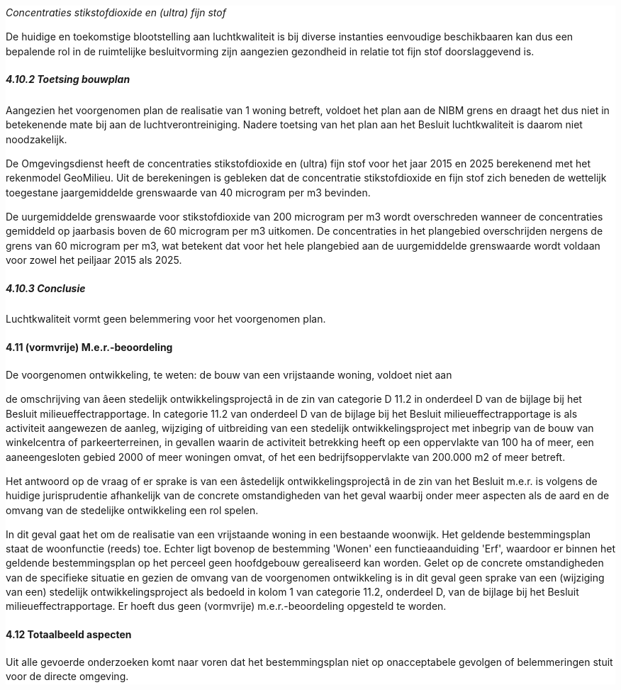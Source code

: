 *Concentraties stikstofdioxide en (ultra) fijn stof*

De huidige en toekomstige blootstelling aan luchtkwaliteit is bij diverse instanties eenvoudige beschikbaaren kan dus een bepalende rol in de ruimtelijke besluitvorming zijn aangezien gezondheid in relatie tot fijn stof doorslaggevend is.

##### 4\.10\.2 Toetsing bouwplan

Aangezien het voorgenomen plan de realisatie van 1 woning betreft, voldoet het plan aan de NIBM grens en draagt het dus niet in betekenende mate bij aan de luchtverontreiniging. Nadere toetsing van het plan aan het Besluit luchtkwaliteit is daarom niet noodzakelijk.

De Omgevingsdienst heeft de concentraties stikstofdioxide en (ultra) fijn stof voor het jaar 2015 en 2025 berekenend met het rekenmodel GeoMilieu. Uit de berekeningen is gebleken dat de concentratie stikstofdioxide en fijn stof zich beneden de wettelijk toegestane jaargemiddelde grenswaarde van 40 microgram per m3 bevinden.

De uurgemiddelde grenswaarde voor stikstofdioxide van 200 microgram per m3 wordt overschreden wanneer de concentraties gemiddeld op jaarbasis boven de 60 microgram per m3 uitkomen. De concentraties in het plangebied overschrijden nergens de grens van 60 microgram per m3, wat betekent dat voor het hele plangebied aan de uurgemiddelde grenswaarde wordt voldaan voor zowel het peiljaar 2015 als 2025\.

##### 4\.10\.3 Conclusie

Luchtkwaliteit vormt geen belemmering voor het voorgenomen plan.

#### 4\.11 (vormvrije) M.e.r.\-beoordeling

De voorgenomen ontwikkeling, te weten: de bouw van een vrijstaande woning, voldoet niet aan

de omschrijving van âeen stedelijk ontwikkelingsprojectâ in de zin van categorie D 11\.2 in onderdeel D van de bijlage bij het Besluit milieueffectrapportage. In categorie 11\.2 van onderdeel D van de bijlage bij het Besluit milieueffectrapportage is als activiteit aangewezen de aanleg, wijziging of uitbreiding van een stedelijk ontwikkelingsproject met inbegrip van de bouw van winkelcentra of parkeerterreinen, in gevallen waarin de activiteit betrekking heeft op een oppervlakte van 100 ha of meer, een aaneengesloten gebied 2000 of meer woningen omvat, of het een bedrijfsoppervlakte van 200\.000 m2 of meer betreft.

Het antwoord op de vraag of er sprake is van een âstedelijk ontwikkelingsprojectâ in de zin van het Besluit m.e.r. is volgens de huidige jurisprudentie afhankelijk van de concrete omstandigheden van het geval waarbij onder meer aspecten als de aard en de omvang van de stedelijke ontwikkeling een rol spelen.

In dit geval gaat het om de realisatie van een vrijstaande woning in een bestaande woonwijk. Het geldende bestemmingsplan staat de woonfunctie (reeds) toe. Echter ligt bovenop de bestemming 'Wonen' een functieaanduiding 'Erf', waardoor er binnen het geldende bestemmingsplan op het perceel geen hoofdgebouw gerealiseerd kan worden. Gelet op de concrete omstandigheden van de specifieke situatie en gezien de omvang van de voorgenomen ontwikkeling is in dit geval geen sprake van een (wijziging van een) stedelijk ontwikkelingsproject als bedoeld in kolom 1 van categorie 11\.2, onderdeel D, van de bijlage bij het Besluit milieueffectrapportage. Er hoeft dus geen (vormvrije) m.e.r.\-beoordeling opgesteld te worden.

#### 4\.12 Totaalbeeld aspecten

Uit alle gevoerde onderzoeken komt naar voren dat het bestemmingsplan niet op onacceptabele gevolgen of belemmeringen stuit voor de directe omgeving.
